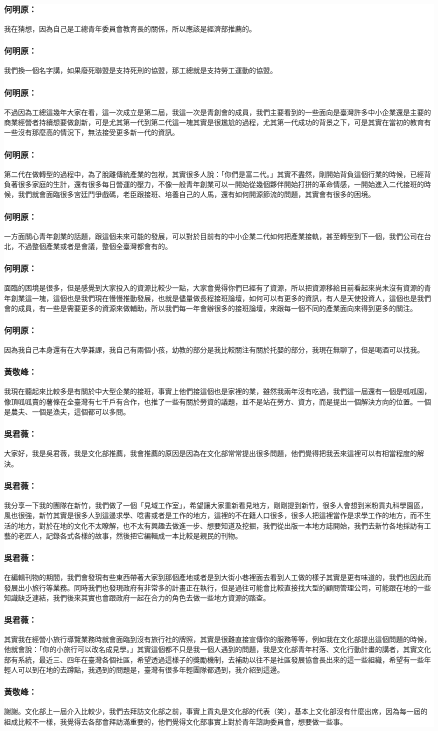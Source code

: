 ### 何明原：
我在猜想，因為自己是工總青年委員會教育長的關係，所以應該是經濟部推薦的。

### 何明原：
我們換一個名字講，如果廢死聯盟是支持死刑的協盟，那工總就是支持勞工運動的協盟。

### 何明原：
不過因為工總這幾年大家在看，這一次成立是第二屆，我這一次是青創會的成員，我們主要看到的一些面向是臺灣許多中小企業還是主要的商業經營者持續想要做創新，可是尤其第一代到第二代這一塊其實是很尷尬的過程，尤其第一代成功的背景之下，可是其實在當初的教育有一些沒有那麼高的情況下，無法接受更多新一代的資訊。

### 何明原：
第二代在做轉型的過程中，為了脫離傳統產業的包袱，其實很多人說：「你們是富二代。」其實不盡然，剛開始背負這個行業的時候，已經背負著很多家庭的生計，還有很多每日營運的壓力，不像一般青年創業可以一開始從幾個夥伴開始打拼的革命情感，一開始進入二代接班的時候，我們就會面臨很多宮廷鬥爭戲碼，老臣跟接班、培養自己的人馬，還有如何開源節流的問題，其實會有很多的困境。

### 何明原：
一方面關心青年創業的話題，跟這個未來可能的發展，可以對於目前有的中小企業二代如何把產業接軌，甚至轉型到下一個，我們公司在台北，不過整個產業或者是會議，整個全臺灣都會有的。

### 何明原：
面臨的困境是很多，但是感覺到大家投入的資源比較少一點，大家會覺得你們已經有了資源，所以把資源移給目前看起來尚未沒有資源的青年創業這一塊，這個也是我們現在慢慢推動發展，也就是儘量做長程接班論壇，如何可以有更多的資訊，有人是天使投資人，這個也是我們會的成員，有一些是需要更多的資源來做輔助，所以我們每一年會辦很多的接班論壇，來跟每一個不同的產業面向來得到更多的關注。

### 何明原：
因為我自己本身還有在大學兼課，我自己有兩個小孩，幼教的部分是我比較關注有關於托嬰的部分，我現在無聊了，但是喝酒可以找我。

### 黃敬峰：
我現在聽起來比較多是有關於中大型企業的接班，事實上他們接這個也是家裡的業，雖然我兩年沒有吃過，我們這一屆還有一個是呱呱園，像頂呱呱賣的薯條在全臺灣有七千戶有合作，也推了一些有關於勞資的議題，並不是站在勞方、資方，而是提出一個解決方向的位置。一個是農夫、一個是漁夫，這個都可以多問。

### 吳君薇：
大家好，我是吳君薇，我是文化部推薦，我會推薦的原因是因為在文化部常常提出很多問題，他們覺得把我丟來這裡可以有相當程度的解決。

### 吳君薇：
我分享一下我的團隊在新竹，我們做了一個「見域工作室」，希望讓大家重新看見地方，剛剛提到新竹，很多人會想到米粉貢丸科學園區，風也很強，新竹其實是很多人到這邊求學、唸書或者是工作的地方，這裡的不在籍人口很多，很多人把這裡當作是求學工作的地方，而不生活的地方，對於在地的文化不太瞭解，也不太有興趣去做進一步、想要知道及挖掘，我們從出版一本地方誌開始，我們去新竹各地採訪有工藝的老匠人，記錄各式各樣的故事，然後把它編輯成一本比較是親民的刊物。

### 吳君薇：
在編輯刊物的期間，我們會發現有些東西帶著大家到那個產地或者是到大街小巷裡面去看到人工做的樣子其實是更有味道的，我們也因此而發展出小旅行等業務。同時我們也發現政府有非常多的計畫正在執行，但是過往可能會比較直接找大型的顧問管理公司，可能跟在地的一些知識缺乏連結，我們後來其實也會跟政府一起在合力的角色去做一些地方資源的踏查。

### 吳君薇：
其實我在經營小旅行導覽業務時就會面臨到沒有旅行社的牌照，其實是很難直接宣傳你的服務等等，例如我在文化部提出這個問題的時候，他就會說：「你的小旅行可以改名成見學。」其實這個都不只是我一個人遇到的問題，我是文化部青年村落、文化行動計畫的講者，其實文化部有系統，最近三、四年在臺灣各個社區，希望透過這樣子的獎勵機制，去補助以往不是社區發展協會長出來的這一些組織，希望有一些年輕人可以到在地的去蹲點，我遇到的問題是，臺灣有很多年輕團隊都遇到，我介紹到這邊。

### 黃敬峰：
謝謝。文化部上一屆介入比較少，我們去拜訪文化部之前，事實上貢丸是文化部的代表（笑），基本上文化部沒有什麼出席，因為每一屆的組成比較不一樣，我覺得去各部會拜訪滿重要的，他們覺得文化部事實上對於青年諮詢委員會，想要做一些事。
